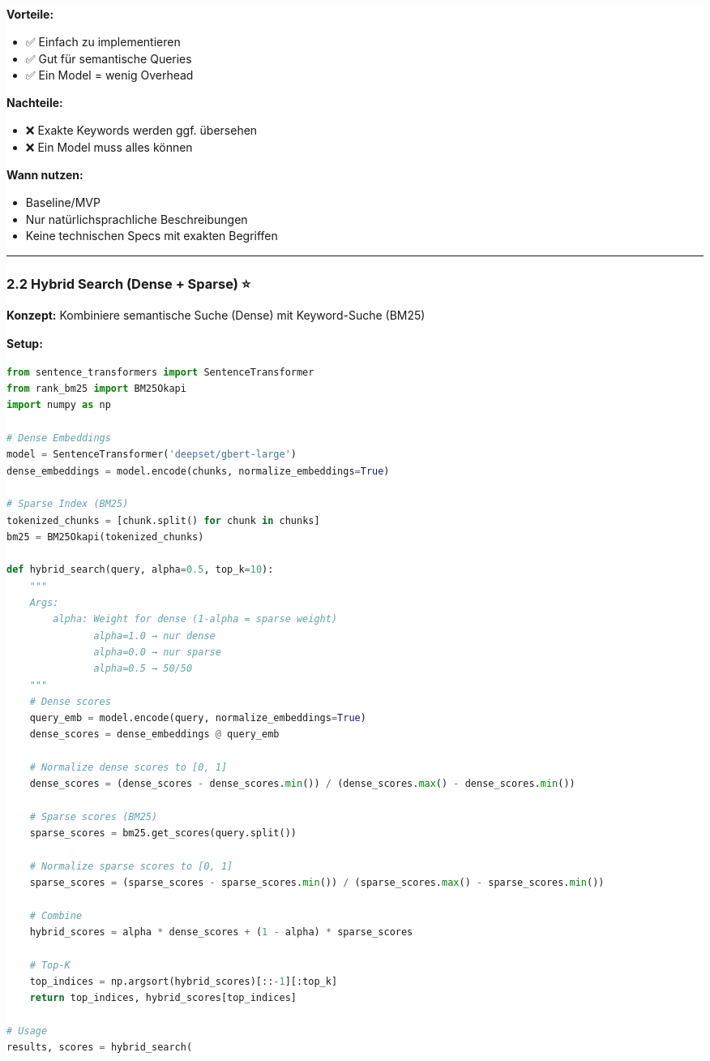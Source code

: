 
**Vorteile:**
- ✅ Einfach zu implementieren
- ✅ Gut für semantische Queries
- ✅ Ein Model = wenig Overhead

**Nachteile:**
- ❌ Exakte Keywords werden ggf. übersehen
- ❌ Ein Model muss alles können

**Wann nutzen:**
- Baseline/MVP
- Nur natürlichsprachliche Beschreibungen
- Keine technischen Specs mit exakten Begriffen

---

### 2.2 Hybrid Search (Dense + Sparse) ⭐

**Konzept:** Kombiniere semantische Suche (Dense) mit Keyword-Suche (BM25)

**Setup:**
```python
from sentence_transformers import SentenceTransformer
from rank_bm25 import BM25Okapi
import numpy as np

# Dense Embeddings
model = SentenceTransformer('deepset/gbert-large')
dense_embeddings = model.encode(chunks, normalize_embeddings=True)

# Sparse Index (BM25)
tokenized_chunks = [chunk.split() for chunk in chunks]
bm25 = BM25Okapi(tokenized_chunks)

def hybrid_search(query, alpha=0.5, top_k=10):
    """
    Args:
        alpha: Weight for dense (1-alpha = sparse weight)
               alpha=1.0 → nur dense
               alpha=0.0 → nur sparse
               alpha=0.5 → 50/50
    """
    # Dense scores
    query_emb = model.encode(query, normalize_embeddings=True)
    dense_scores = dense_embeddings @ query_emb

    # Normalize dense scores to [0, 1]
    dense_scores = (dense_scores - dense_scores.min()) / (dense_scores.max() - dense_scores.min())

    # Sparse scores (BM25)
    sparse_scores = bm25.get_scores(query.split())

    # Normalize sparse scores to [0, 1]
    sparse_scores = (sparse_scores - sparse_scores.min()) / (sparse_scores.max() - sparse_scores.min())

    # Combine
    hybrid_scores = alpha * dense_scores + (1 - alpha) * sparse_scores

    # Top-K
    top_indices = np.argsort(hybrid_scores)[::-1][:top_k]
    return top_indices, hybrid_scores[top_indices]

# Usage
results, scores = hybrid_search(
```